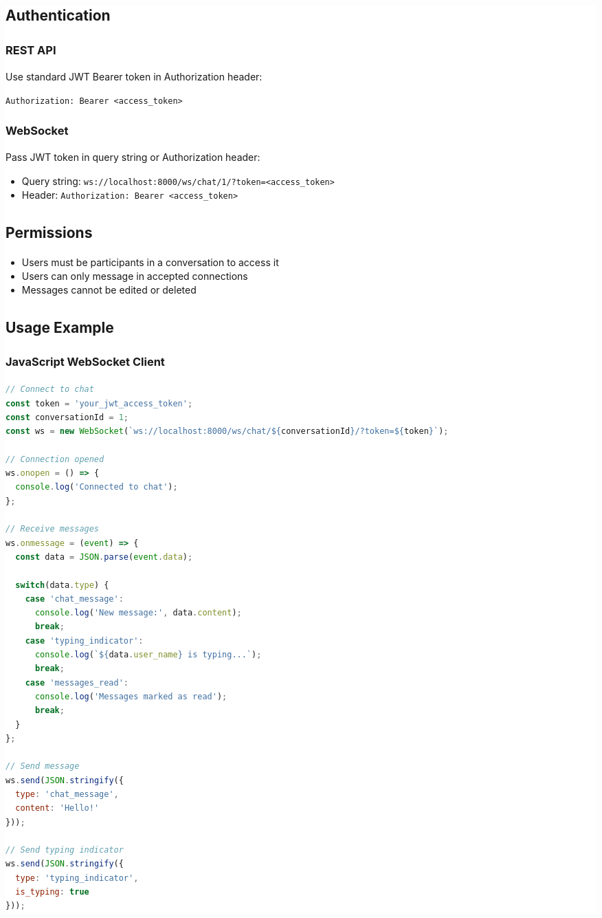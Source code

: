 ## Authentication

### REST API
Use standard JWT Bearer token in Authorization header:
```
Authorization: Bearer <access_token>
```

### WebSocket
Pass JWT token in query string or Authorization header:
- Query string: `ws://localhost:8000/ws/chat/1/?token=<access_token>`
- Header: `Authorization: Bearer <access_token>`

## Permissions

- Users must be participants in a conversation to access it
- Users can only message in accepted connections
- Messages cannot be edited or deleted

## Usage Example

### JavaScript WebSocket Client

```javascript
// Connect to chat
const token = 'your_jwt_access_token';
const conversationId = 1;
const ws = new WebSocket(`ws://localhost:8000/ws/chat/${conversationId}/?token=${token}`);

// Connection opened
ws.onopen = () => {
  console.log('Connected to chat');
};

// Receive messages
ws.onmessage = (event) => {
  const data = JSON.parse(event.data);
  
  switch(data.type) {
    case 'chat_message':
      console.log('New message:', data.content);
      break;
    case 'typing_indicator':
      console.log(`${data.user_name} is typing...`);
      break;
    case 'messages_read':
      console.log('Messages marked as read');
      break;
  }
};

// Send message
ws.send(JSON.stringify({
  type: 'chat_message',
  content: 'Hello!'
}));

// Send typing indicator
ws.send(JSON.stringify({
  type: 'typing_indicator',
  is_typing: true
}));
```